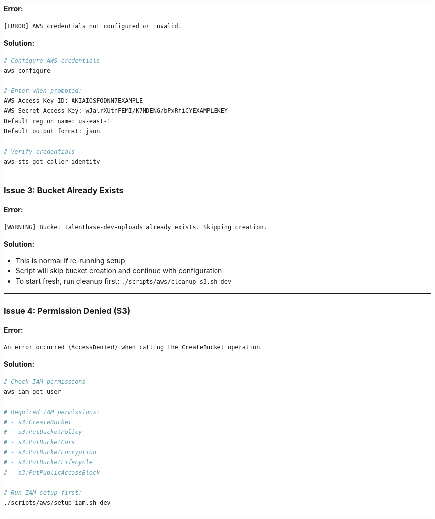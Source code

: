 **Error:**
```
[ERROR] AWS credentials not configured or invalid.
```

**Solution:**
```bash
# Configure AWS credentials
aws configure

# Enter when prompted:
AWS Access Key ID: AKIAIOSFODNN7EXAMPLE
AWS Secret Access Key: wJalrXUtnFEMI/K7MDENG/bPxRfiCYEXAMPLEKEY
Default region name: us-east-1
Default output format: json

# Verify credentials
aws sts get-caller-identity
```

---

### Issue 3: Bucket Already Exists

**Error:**
```
[WARNING] Bucket talentbase-dev-uploads already exists. Skipping creation.
```

**Solution:**
- This is normal if re-running setup
- Script will skip bucket creation and continue with configuration
- To start fresh, run cleanup first: `./scripts/aws/cleanup-s3.sh dev`

---

### Issue 4: Permission Denied (S3)

**Error:**
```
An error occurred (AccessDenied) when calling the CreateBucket operation
```

**Solution:**
```bash
# Check IAM permissions
aws iam get-user

# Required IAM permissions:
# - s3:CreateBucket
# - s3:PutBucketPolicy
# - s3:PutBucketCors
# - s3:PutBucketEncryption
# - s3:PutBucketLifecycle
# - s3:PutPublicAccessBlock

# Run IAM setup first:
./scripts/aws/setup-iam.sh dev
```

---